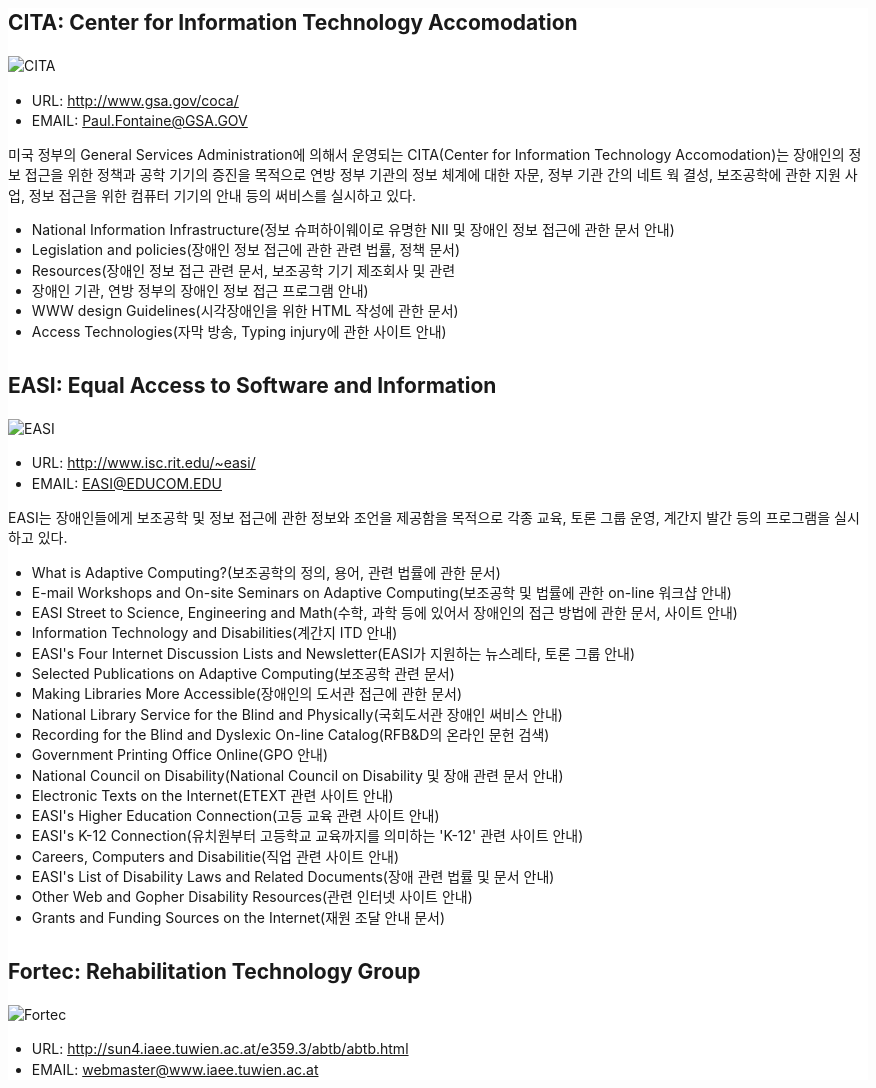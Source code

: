 ## CITA: Center for Information Technology Accomodation

![CITA](/images/ifd1996/139_CIta.jpg)

* URL: http://www.gsa.gov/coca/
* EMAIL: Paul.Fontaine@GSA.GOV

미국 정부의 General Services Administration에 의해서 운영되는 CITA(Center for Information Technology Accomodation)는 장애인의 정보 접근을 위한 정책과 공학 기기의 증진을 목적으로 연방 정부 기관의 정보 체계에 대한 자문, 정부 기관 간의 네트 웍 결성, 보조공학에 관한 지원 사업, 정보 접근을 위한 컴퓨터 기기의 안내 등의 써비스를 실시하고 있다.

* National Information Infrastructure(정보 슈퍼하이웨이로 유명한 NII 및 장애인 정보 접근에 관한 문서 안내)
* Legislation and policies(장애인 정보 접근에 관한 관련 법률, 정책 문서)
* Resources(장애인 정보 접근 관련 문서, 보조공학 기기 제조회사 및 관련
* 장애인 기관, 연방 정부의 장애인 정보 접근 프로그램 안내)
* WWW design Guidelines(시각장애인을 위한 HTML 작성에 관한 문서)
* Access Technologies(자막 방송, Typing injury에 관한 사이트 안내)

## EASI: Equal Access to Software and Information

![EASI](/images/ifd1996/140_EASI.jpg)

* URL: http://www.isc.rit.edu/~easi/
* EMAIL: EASI@EDUCOM.EDU

EASI는 장애인들에게 보조공학 및 정보 접근에 관한 정보와 조언을 제공함을 목적으로 각종 교육, 토론 그룹 운영, 계간지 발간 등의 프로그램을 실시하고 있다.

* What is Adaptive Computing?(보조공학의 정의, 용어, 관련 법률에 관한 문서)
* E-mail Workshops and On-site Seminars on Adaptive Computing(보조공학 및 법률에 관한 on-line 워크샵 안내)
* EASI Street to Science, Engineering and Math(수학, 과학 등에 있어서 장애인의 접근 방법에 관한 문서, 사이트 안내)
* Information Technology and Disabilities(계간지 ITD 안내)
* EASI's Four Internet Discussion Lists and Newsletter(EASI가 지원하는 뉴스레타, 토론 그룹 안내)
* Selected Publications on Adaptive Computing(보조공학 관련 문서)
* Making Libraries More Accessible(장애인의 도서관 접근에 관한 문서)
* National Library Service for the Blind and Physically(국회도서관 장애인 써비스 안내)
* Recording for the Blind and Dyslexic On-line Catalog(RFB&D의 온라인 문헌 검색)
* Government Printing Office Online(GPO 안내)
* National Council on Disability(National Council on Disability 및 장애 관련 문서 안내)
* Electronic Texts on the Internet(ETEXT 관련 사이트 안내)
* EASI's Higher Education Connection(고등 교육 관련 사이트 안내)
* EASI's K-12 Connection(유치원부터 고등학교 교육까지를 의미하는 'K-12' 관련 사이트 안내)
* Careers, Computers and Disabilitie(직업 관련 사이트 안내)
* EASI's List of Disability Laws and Related Documents(장애 관련 법률 및 문서 안내)
* Other Web and Gopher Disability Resources(관련 인터넷 사이트 안내)
* Grants and Funding Sources on the Internet(재원 조달 안내 문서)

## Fortec: Rehabilitation Technology Group

![Fortec](/images/ifd1996/141_Fortec.jpg)

* URL: http://sun4.iaee.tuwien.ac.at/e359.3/abtb/abtb.html
* EMAIL: webmaster@www.iaee.tuwien.ac.at
